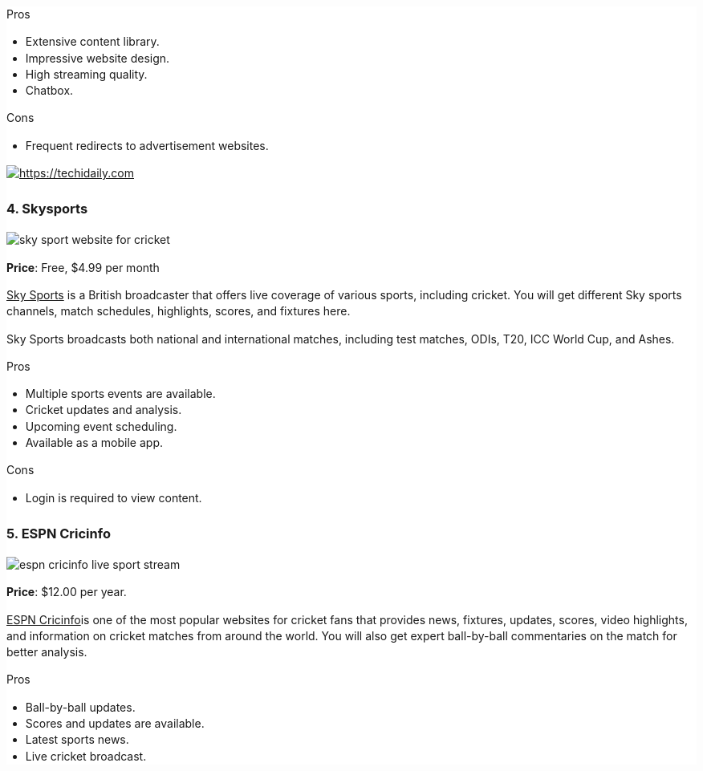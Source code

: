  Pros

* Extensive content library.
* Impressive website design.
* High streaming quality.
* Chatbox.

 Cons

* Frequent redirects to advertisement websites.


<a href="https://aligracehair.sjv.io/c/5597632/2047351/19272" target="_top" id="2047351">
  <img src="//a.impactradius-go.com/display-ad/19272-2047351" border="0" alt="https://techidaily.com" width="728" height="90"/>
</a>
<img height="0" width="0" src="https://aligracehair.sjv.io/i/5597632/2047351/19272" style="position:absolute;visibility:hidden;" border="0" />


### 4\. Skysports

![sky sport website for cricket](https://images.wondershare.com/filmora/article-images/2022/11/sky-sport-website-for-cricket.png)

**Price**: Free, $4.99 per month

[Sky Sports](https://www.skysports.com/) is a British broadcaster that offers live coverage of various sports, including cricket. You will get different Sky sports channels, match schedules, highlights, scores, and fixtures here.

Sky Sports broadcasts both national and international matches, including test matches, ODIs, T20, ICC World Cup, and Ashes.

 Pros

* Multiple sports events are available.
* Cricket updates and analysis.
* Upcoming event scheduling.
* Available as a mobile app.

 Cons

* Login is required to view content.

### 5\. ESPN Cricinfo

![espn cricinfo live sport stream](https://images.wondershare.com/filmora/article-images/2022/11/espn-cricinfo-live-sport-stream.png)

**Price**: $12.00 per year.

[ESPN Cricinfo](https://www.espncricinfo.com/)is one of the most popular websites for cricket fans that provides news, fixtures, updates, scores, video highlights, and information on cricket matches from around the world. You will also get expert ball-by-ball commentaries on the match for better analysis.

 Pros

* Ball-by-ball updates.
* Scores and updates are available.
* Latest sports news.
* Live cricket broadcast.
